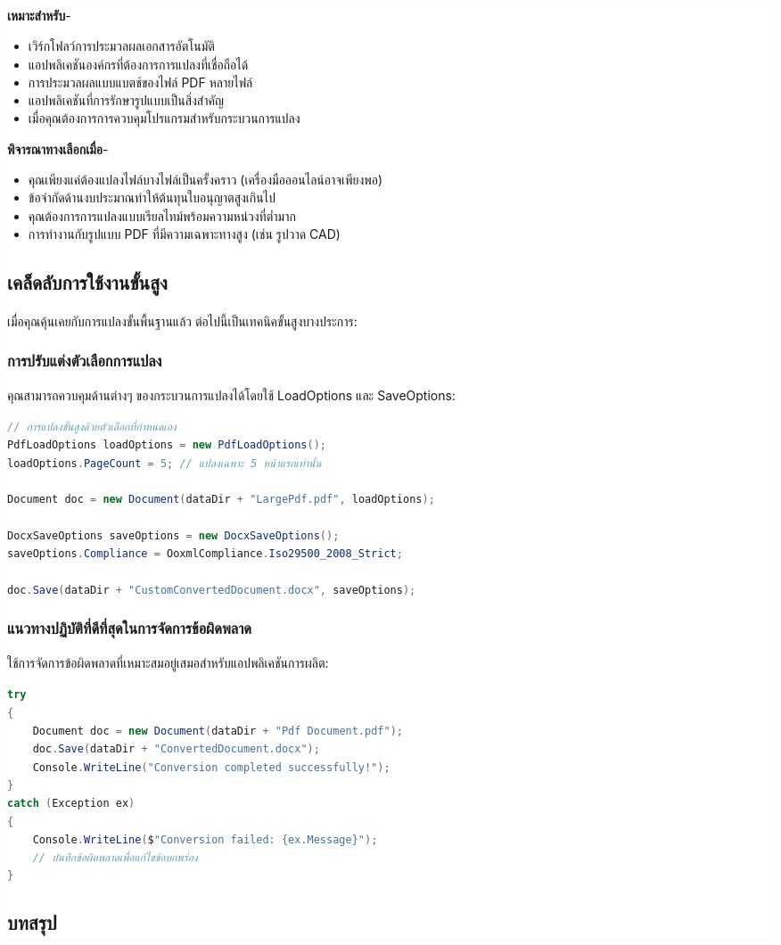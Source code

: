 **เหมาะสำหรับ**-
- เวิร์กโฟลว์การประมวลผลเอกสารอัตโนมัติ
- แอปพลิเคชันองค์กรที่ต้องการการแปลงที่เชื่อถือได้
- การประมวลผลแบบแบตช์ของไฟล์ PDF หลายไฟล์
- แอปพลิเคชันที่การรักษารูปแบบเป็นสิ่งสำคัญ
- เมื่อคุณต้องการการควบคุมโปรแกรมสำหรับกระบวนการแปลง

**พิจารณาทางเลือกเมื่อ**-
- คุณเพียงแค่ต้องแปลงไฟล์บางไฟล์เป็นครั้งคราว (เครื่องมือออนไลน์อาจเพียงพอ)
- ข้อจำกัดด้านงบประมาณทำให้ต้นทุนใบอนุญาตสูงเกินไป
- คุณต้องการการแปลงแบบเรียลไทม์พร้อมความหน่วงที่ต่ำมาก
- การทำงานกับรูปแบบ PDF ที่มีความเฉพาะทางสูง (เช่น รูปวาด CAD)

## เคล็ดลับการใช้งานขั้นสูง

เมื่อคุณคุ้นเคยกับการแปลงขั้นพื้นฐานแล้ว ต่อไปนี้เป็นเทคนิคขั้นสูงบางประการ:

### การปรับแต่งตัวเลือกการแปลง
คุณสามารถควบคุมด้านต่างๆ ของกระบวนการแปลงได้โดยใช้ LoadOptions และ SaveOptions:

```csharp
// การแปลงขั้นสูงด้วยตัวเลือกที่กำหนดเอง
PdfLoadOptions loadOptions = new PdfLoadOptions();
loadOptions.PageCount = 5; // แปลงเฉพาะ 5 หน้าแรกเท่านั้น

Document doc = new Document(dataDir + "LargePdf.pdf", loadOptions);

DocxSaveOptions saveOptions = new DocxSaveOptions();
saveOptions.Compliance = OoxmlCompliance.Iso29500_2008_Strict;

doc.Save(dataDir + "CustomConvertedDocument.docx", saveOptions);
```

### แนวทางปฏิบัติที่ดีที่สุดในการจัดการข้อผิดพลาด
ใช้การจัดการข้อผิดพลาดที่เหมาะสมอยู่เสมอสำหรับแอปพลิเคชันการผลิต:

```csharp
try
{
    Document doc = new Document(dataDir + "Pdf Document.pdf");
    doc.Save(dataDir + "ConvertedDocument.docx");
    Console.WriteLine("Conversion completed successfully!");
}
catch (Exception ex)
{
    Console.WriteLine($"Conversion failed: {ex.Message}");
    // บันทึกข้อผิดพลาดเพื่อแก้ไขข้อบกพร่อง
}
```

## บทสรุป
